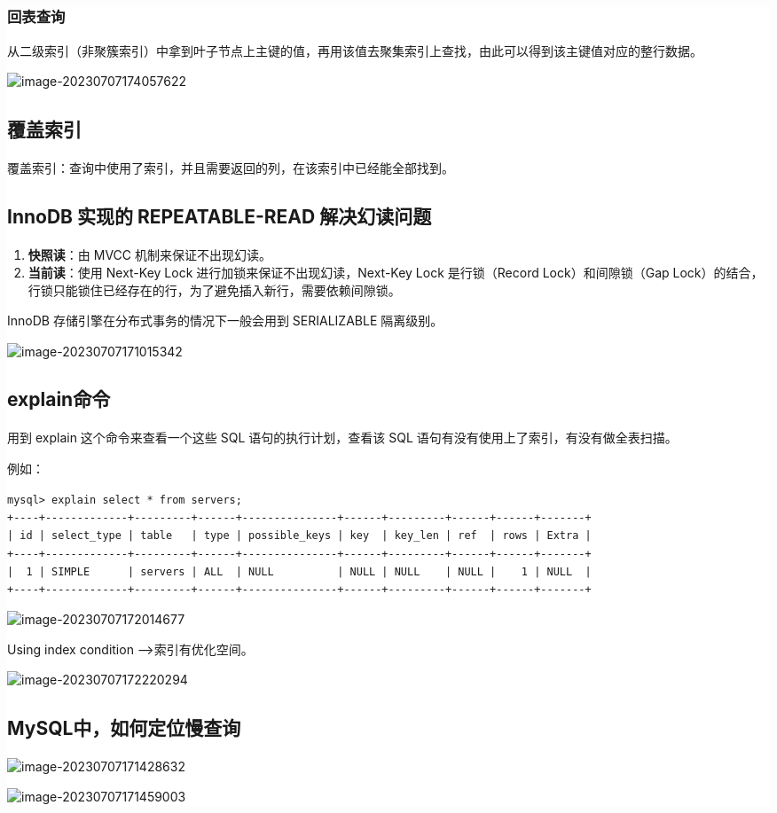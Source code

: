 ### 回表查询

从二级索引（非聚簇索引）中拿到叶子节点上主键的值，再用该值去聚集索引上查找，由此可以得到该主键值对应的整行数据。

![image-20230707174057622](C:\Users\chen\AppData\Roaming\Typora\typora-user-images\image-20230707174057622.png)





## 覆盖索引

覆盖索引：查询中使用了索引，并且需要返回的列，在该索引中已经能全部找到。



## InnoDB 实现的 REPEATABLE-READ 解决幻读问题

1. **快照读**：由 MVCC 机制来保证不出现幻读。
2. **当前读**：使用 Next-Key Lock 进行加锁来保证不出现幻读，Next-Key Lock 是行锁（Record Lock）和间隙锁（Gap Lock）的结合，行锁只能锁住已经存在的行，为了避免插入新行，需要依赖间隙锁。

InnoDB 存储引擎在分布式事务的情况下一般会用到 SERIALIZABLE 隔离级别。

![image-20230707171015342](C:\Users\chen\AppData\Roaming\Typora\typora-user-images\image-20230707171015342.png)



## explain命令

用到 explain 这个命令来查看一个这些 SQL 语句的执行计划，查看该 SQL 语句有没有使用上了索引，有没有做全表扫描。

例如：

```mysql
mysql> explain select * from servers;
+----+-------------+---------+------+---------------+------+---------+------+------+-------+
| id | select_type | table   | type | possible_keys | key  | key_len | ref  | rows | Extra |
+----+-------------+---------+------+---------------+------+---------+------+------+-------+
|  1 | SIMPLE      | servers | ALL  | NULL          | NULL | NULL    | NULL |    1 | NULL  |
+----+-------------+---------+------+---------------+------+---------+------+------+-------+
```

![image-20230707172014677](C:\Users\chen\AppData\Roaming\Typora\typora-user-images\image-20230707172014677.png)

Using index condition -->索引有优化空间。

![image-20230707172220294](C:\Users\chen\AppData\Roaming\Typora\typora-user-images\image-20230707172220294.png)



## MySQL中，如何定位慢查询

![image-20230707171428632](C:\Users\chen\AppData\Roaming\Typora\typora-user-images\image-20230707171428632.png)

![image-20230707171459003](C:\Users\chen\AppData\Roaming\Typora\typora-user-images\image-20230707171459003.png)

